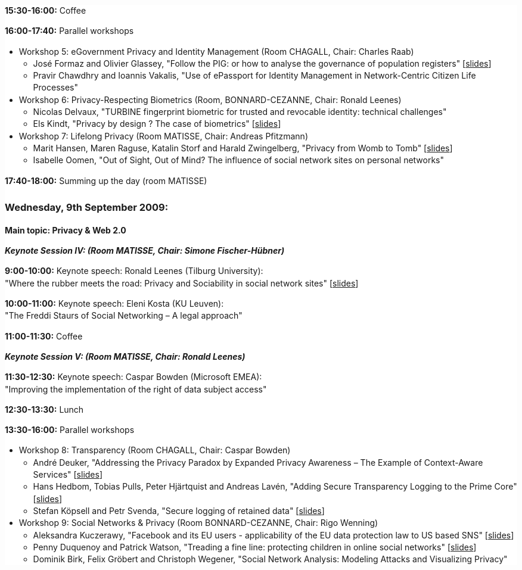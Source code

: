**15:30-16:00:** Coffee

**16:00-17:40:** Parallel workshops
* Workshop 5: eGovernment Privacy and Identity Management (Room CHAGALL, Chair: Charles Raab)
    * José Formaz and Olivier Glassey, "Follow the PIG: or how to analyse the governance of population registers" [[slides](/assets/images/archive/2009/slides/Formaz-Follow-the-PIG.pdf)]
    * Pravir Chawdhry and Ioannis Vakalis, "Use of ePassport for Identity Management in Network-Centric Citizen Life Processes"
* Workshop 6: Privacy-Respecting Biometrics (Room, BONNARD-CEZANNE, Chair: Ronald Leenes)
    * Nicolas Delvaux, "TURBINE fingerprint biometric for trusted and revocable identity: technical challenges"
    * Els Kindt, "Privacy by design ? The case of biometrics" [[slides](/assets/images/archive/2009/slides/PrimeLife-Summer-School2009-E-Kindt-v1.pdf)]
* Workshop 7: Lifelong Privacy (Room MATISSE, Chair: Andreas Pfitzmann)
    * Marit Hansen, Maren Raguse, Katalin Storf and Harald Zwingelberg, "Privacy from Womb to Tomb" [[slides](/assets/images/archive/2009/slides/Zwingelberg-PrivacyWombToTomb-SummerSchool-20090908.pdf)]
    * Isabelle Oomen, "Out of Sight, Out of Mind? The influence of social network sites on personal networks"

**17:40-18:00:** Summing up the day (room MATISSE)

### Wednesday, 9th September 2009:
**Main topic: Privacy & Web 2.0** 

***Keynote Session IV: (Room MATISSE, Chair: Simone Fischer-Hübner)***

**9:00-10:00:** Keynote speech: Ronald Leenes (Tilburg University):<br />
"Where the rubber meets the road: Privacy and Sociability in social network sites" [[slides](/assets/images/archive/2009/slides/outline-leenes.pdf)]

**10:00-11:00:** Keynote speech: Eleni Kosta (KU Leuven):<br />
"The Freddi Staurs of Social Networking – A legal approach"

**11:00-11:30:** Coffee

***Keynote Session V: (Room MATISSE, Chair: Ronald Leenes)*** 

**11:30-12:30:** Keynote speech: Caspar Bowden (Microsoft EMEA):<br />
"Improving the implementation of the right of data subject access" 

**12:30-13:30:** Lunch

**13:30-16:00:** Parallel workshops
* Workshop 8: Transparency (Room CHAGALL, Chair: Caspar Bowden)
    * André Deuker, "Addressing the Privacy Paradox by Expanded Privacy Awareness – The Example of Context-Aware Services" [[slides](/assets/images/archive/2009/slides/IFIP-PL-SS2009_ADeuker20090909.pdf)]
    * Hans Hedbom, Tobias Pulls, Peter Hjärtquist and Andreas Lavén, "Adding Secure Transparency Logging to the Prime Core" [[slides](/assets/images/archive/2009/slides/Transparency-HHe.pdf)]
    * Stefan Köpsell and Petr Svenda, "Secure logging of retained data" [[slides](/assets/images/archive/2009/slides/Svenda-SecureLogging-2009.pdf)]
* Workshop 9: Social Networks & Privacy (Room BONNARD-CEZANNE, Chair: Rigo Wenning)
    * Aleksandra Kuczerawy, "Facebook and its EU users - applicability of the EU data protection law to US based SNS" [[slides](/assets/images/archive/2009/slides/PrimeLife-SummerSchool-Kuczerawy-09-09.pdf)]
    * Penny Duquenoy and Patrick Watson, "Treading a fine line: protecting children in online social networks" [[slides](/assets/images/archive/2009/slides/DuquenoyTreading-a-fine-line.pdf)]
    * Dominik Birk, Felix Gröbert and Christoph Wegener, "Social Network Analysis: Modeling Attacks and Visualizing Privacy"
